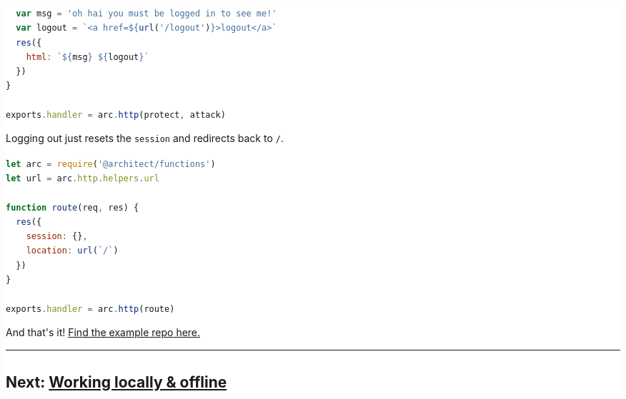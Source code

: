 ```javascript
  var msg = 'oh hai you must be logged in to see me!'
  var logout = `<a href=${url('/logout')}>logout</a>`
  res({
    html: `${msg} ${logout}`
  })
}

exports.handler = arc.http(protect, attack)
```

Logging out just resets the `session` and redirects back to `/`.

```javascript
let arc = require('@architect/functions')
let url = arc.http.helpers.url

function route(req, res) {
  res({
    session: {},
    location: url(`/`)
  })
}

exports.handler = arc.http(route)
```

And that's it! [Find the example repo here.](https://github.com/arc-repos/arc-example-login-flow)

<hr>

## Next: [Working locally & offline](/guides/offline)
